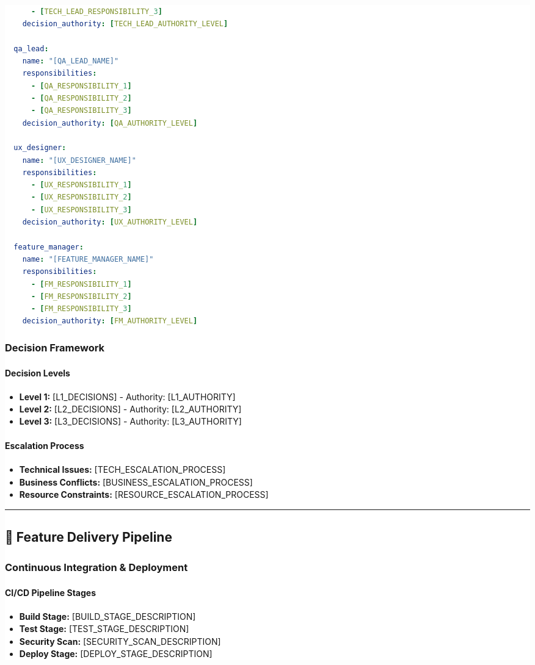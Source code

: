 ```yaml
      - [TECH_LEAD_RESPONSIBILITY_3]
    decision_authority: [TECH_LEAD_AUTHORITY_LEVEL]
  
  qa_lead:
    name: "[QA_LEAD_NAME]"
    responsibilities:
      - [QA_RESPONSIBILITY_1]
      - [QA_RESPONSIBILITY_2]
      - [QA_RESPONSIBILITY_3]
    decision_authority: [QA_AUTHORITY_LEVEL]
  
  ux_designer:
    name: "[UX_DESIGNER_NAME]"
    responsibilities:
      - [UX_RESPONSIBILITY_1]
      - [UX_RESPONSIBILITY_2]
      - [UX_RESPONSIBILITY_3]
    decision_authority: [UX_AUTHORITY_LEVEL]

  feature_manager:
    name: "[FEATURE_MANAGER_NAME]"
    responsibilities:
      - [FM_RESPONSIBILITY_1]
      - [FM_RESPONSIBILITY_2]
      - [FM_RESPONSIBILITY_3]
    decision_authority: [FM_AUTHORITY_LEVEL]
```

### Decision Framework

#### **Decision Levels**
- **Level 1:** [L1_DECISIONS] - Authority: [L1_AUTHORITY]
- **Level 2:** [L2_DECISIONS] - Authority: [L2_AUTHORITY]
- **Level 3:** [L3_DECISIONS] - Authority: [L3_AUTHORITY]

#### **Escalation Process**
- **Technical Issues:** [TECH_ESCALATION_PROCESS]
- **Business Conflicts:** [BUSINESS_ESCALATION_PROCESS]
- **Resource Constraints:** [RESOURCE_ESCALATION_PROCESS]

---

## 🚀 Feature Delivery Pipeline

### Continuous Integration & Deployment

#### **CI/CD Pipeline Stages**
- **Build Stage:** [BUILD_STAGE_DESCRIPTION]
- **Test Stage:** [TEST_STAGE_DESCRIPTION]
- **Security Scan:** [SECURITY_SCAN_DESCRIPTION]
- **Deploy Stage:** [DEPLOY_STAGE_DESCRIPTION]
